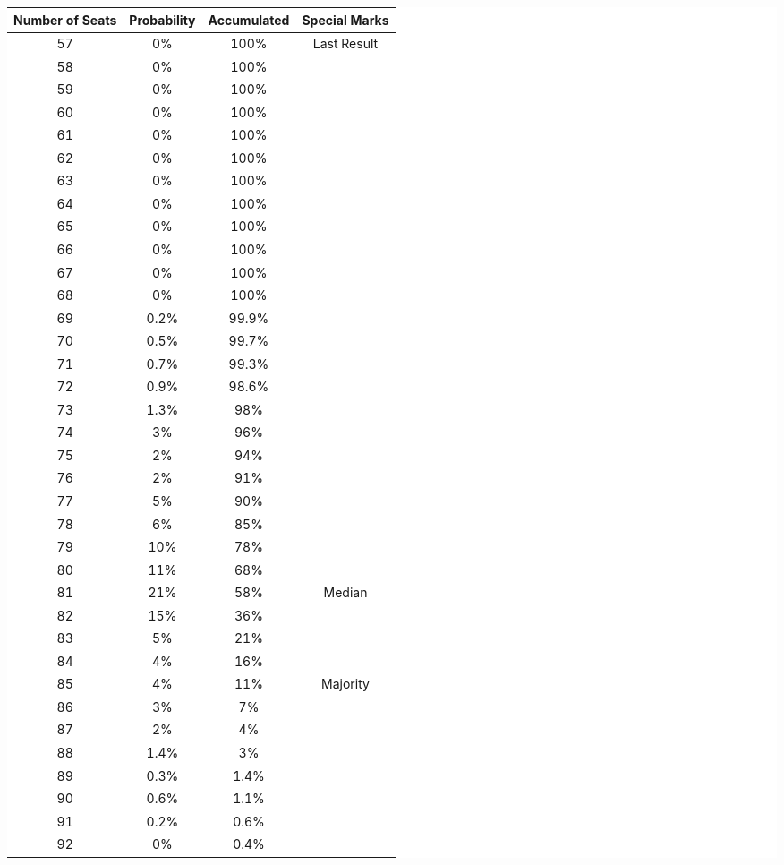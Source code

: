 | Number of Seats | Probability | Accumulated | Special Marks |
|:---------------:|:-----------:|:-----------:|:-------------:|
| 57 | 0% | 100% | Last Result |
| 58 | 0% | 100% |  |
| 59 | 0% | 100% |  |
| 60 | 0% | 100% |  |
| 61 | 0% | 100% |  |
| 62 | 0% | 100% |  |
| 63 | 0% | 100% |  |
| 64 | 0% | 100% |  |
| 65 | 0% | 100% |  |
| 66 | 0% | 100% |  |
| 67 | 0% | 100% |  |
| 68 | 0% | 100% |  |
| 69 | 0.2% | 99.9% |  |
| 70 | 0.5% | 99.7% |  |
| 71 | 0.7% | 99.3% |  |
| 72 | 0.9% | 98.6% |  |
| 73 | 1.3% | 98% |  |
| 74 | 3% | 96% |  |
| 75 | 2% | 94% |  |
| 76 | 2% | 91% |  |
| 77 | 5% | 90% |  |
| 78 | 6% | 85% |  |
| 79 | 10% | 78% |  |
| 80 | 11% | 68% |  |
| 81 | 21% | 58% | Median |
| 82 | 15% | 36% |  |
| 83 | 5% | 21% |  |
| 84 | 4% | 16% |  |
| 85 | 4% | 11% | Majority |
| 86 | 3% | 7% |  |
| 87 | 2% | 4% |  |
| 88 | 1.4% | 3% |  |
| 89 | 0.3% | 1.4% |  |
| 90 | 0.6% | 1.1% |  |
| 91 | 0.2% | 0.6% |  |
| 92 | 0% | 0.4% |  |